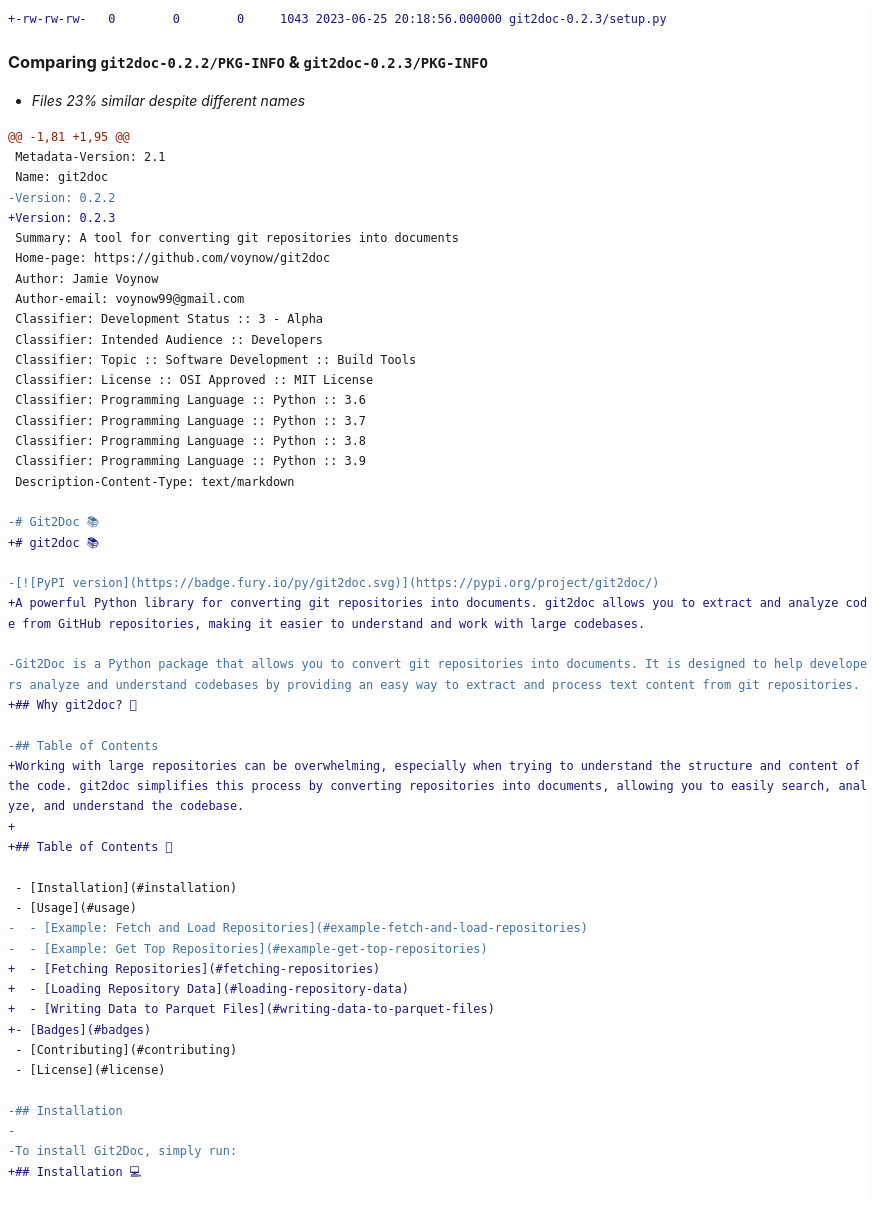 ```diff
+-rw-rw-rw-   0        0        0     1043 2023-06-25 20:18:56.000000 git2doc-0.2.3/setup.py
```

### Comparing `git2doc-0.2.2/PKG-INFO` & `git2doc-0.2.3/PKG-INFO`

 * *Files 23% similar despite different names*

```diff
@@ -1,81 +1,95 @@
 Metadata-Version: 2.1
 Name: git2doc
-Version: 0.2.2
+Version: 0.2.3
 Summary: A tool for converting git repositories into documents
 Home-page: https://github.com/voynow/git2doc
 Author: Jamie Voynow
 Author-email: voynow99@gmail.com
 Classifier: Development Status :: 3 - Alpha
 Classifier: Intended Audience :: Developers
 Classifier: Topic :: Software Development :: Build Tools
 Classifier: License :: OSI Approved :: MIT License
 Classifier: Programming Language :: Python :: 3.6
 Classifier: Programming Language :: Python :: 3.7
 Classifier: Programming Language :: Python :: 3.8
 Classifier: Programming Language :: Python :: 3.9
 Description-Content-Type: text/markdown
 
-# Git2Doc 📚
+# git2doc 📚
 
-[![PyPI version](https://badge.fury.io/py/git2doc.svg)](https://pypi.org/project/git2doc/)
+A powerful Python library for converting git repositories into documents. git2doc allows you to extract and analyze code from GitHub repositories, making it easier to understand and work with large codebases.
 
-Git2Doc is a Python package that allows you to convert git repositories into documents. It is designed to help developers analyze and understand codebases by providing an easy way to extract and process text content from git repositories.
+## Why git2doc? 🚀
 
-## Table of Contents
+Working with large repositories can be overwhelming, especially when trying to understand the structure and content of the code. git2doc simplifies this process by converting repositories into documents, allowing you to easily search, analyze, and understand the codebase.
+
+## Table of Contents 📖
 
 - [Installation](#installation)
 - [Usage](#usage)
-  - [Example: Fetch and Load Repositories](#example-fetch-and-load-repositories)
-  - [Example: Get Top Repositories](#example-get-top-repositories)
+  - [Fetching Repositories](#fetching-repositories)
+  - [Loading Repository Data](#loading-repository-data)
+  - [Writing Data to Parquet Files](#writing-data-to-parquet-files)
+- [Badges](#badges)
 - [Contributing](#contributing)
 - [License](#license)
 
-## Installation
-
-To install Git2Doc, simply run:
+## Installation 💻
 
```